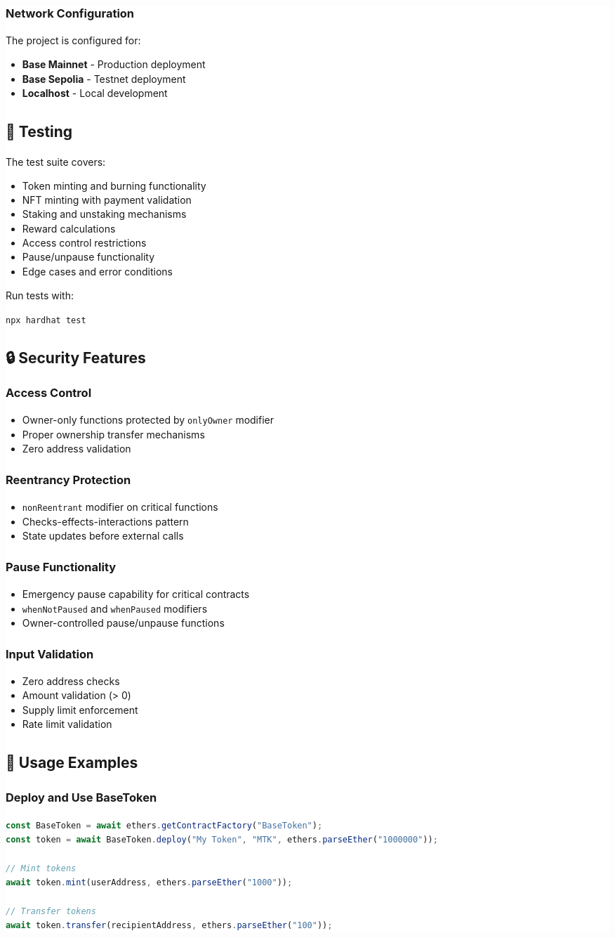 ### Network Configuration
The project is configured for:
- **Base Mainnet** - Production deployment
- **Base Sepolia** - Testnet deployment
- **Localhost** - Local development

## 🧪 Testing

The test suite covers:
- Token minting and burning functionality
- NFT minting with payment validation
- Staking and unstaking mechanisms
- Reward calculations
- Access control restrictions
- Pause/unpause functionality
- Edge cases and error conditions

Run tests with:
```bash
npx hardhat test
```

## 🔒 Security Features

### Access Control
- Owner-only functions protected by `onlyOwner` modifier
- Proper ownership transfer mechanisms
- Zero address validation

### Reentrancy Protection
- `nonReentrant` modifier on critical functions
- Checks-effects-interactions pattern
- State updates before external calls

### Pause Functionality
- Emergency pause capability for critical contracts
- `whenNotPaused` and `whenPaused` modifiers
- Owner-controlled pause/unpause functions

### Input Validation
- Zero address checks
- Amount validation (> 0)
- Supply limit enforcement
- Rate limit validation

## 📝 Usage Examples

### Deploy and Use BaseToken
```javascript
const BaseToken = await ethers.getContractFactory("BaseToken");
const token = await BaseToken.deploy("My Token", "MTK", ethers.parseEther("1000000"));

// Mint tokens
await token.mint(userAddress, ethers.parseEther("1000"));

// Transfer tokens
await token.transfer(recipientAddress, ethers.parseEther("100"));
```
